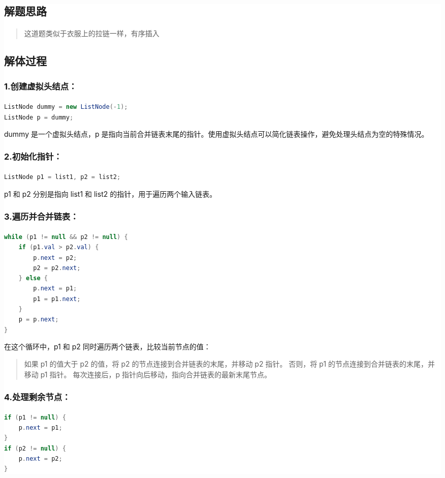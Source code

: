## 解题思路

> 这道题类似于衣服上的拉链一样，有序插入

## 解体过程

### 1.创建虚拟头结点：

```java
ListNode dummy = new ListNode(-1);
ListNode p = dummy;
```

dummy 是一个虚拟头结点，p 是指向当前合并链表末尾的指针。使用虚拟头结点可以简化链表操作，避免处理头结点为空的特殊情况。

### 2.初始化指针：

```java
ListNode p1 = list1, p2 = list2;
```

p1 和 p2 分别是指向 list1 和 list2 的指针，用于遍历两个输入链表。

### 3.遍历并合并链表：

```java
while (p1 != null && p2 != null) {
    if (p1.val > p2.val) {
        p.next = p2;
        p2 = p2.next;
    } else {
        p.next = p1;
        p1 = p1.next;
    }
    p = p.next;
}
```

在这个循环中，p1 和 p2 同时遍历两个链表，比较当前节点的值：

> 如果 p1 的值大于 p2 的值，将 p2 的节点连接到合并链表的末尾，并移动 p2 指针。
> 否则，将 p1 的节点连接到合并链表的末尾，并移动 p1 指针。 每次连接后，p 指针向后移动，指向合并链表的最新末尾节点。

### 4.处理剩余节点：

```java
if (p1 != null) {
    p.next = p1;
}
if (p2 != null) {
    p.next = p2;
}
```
